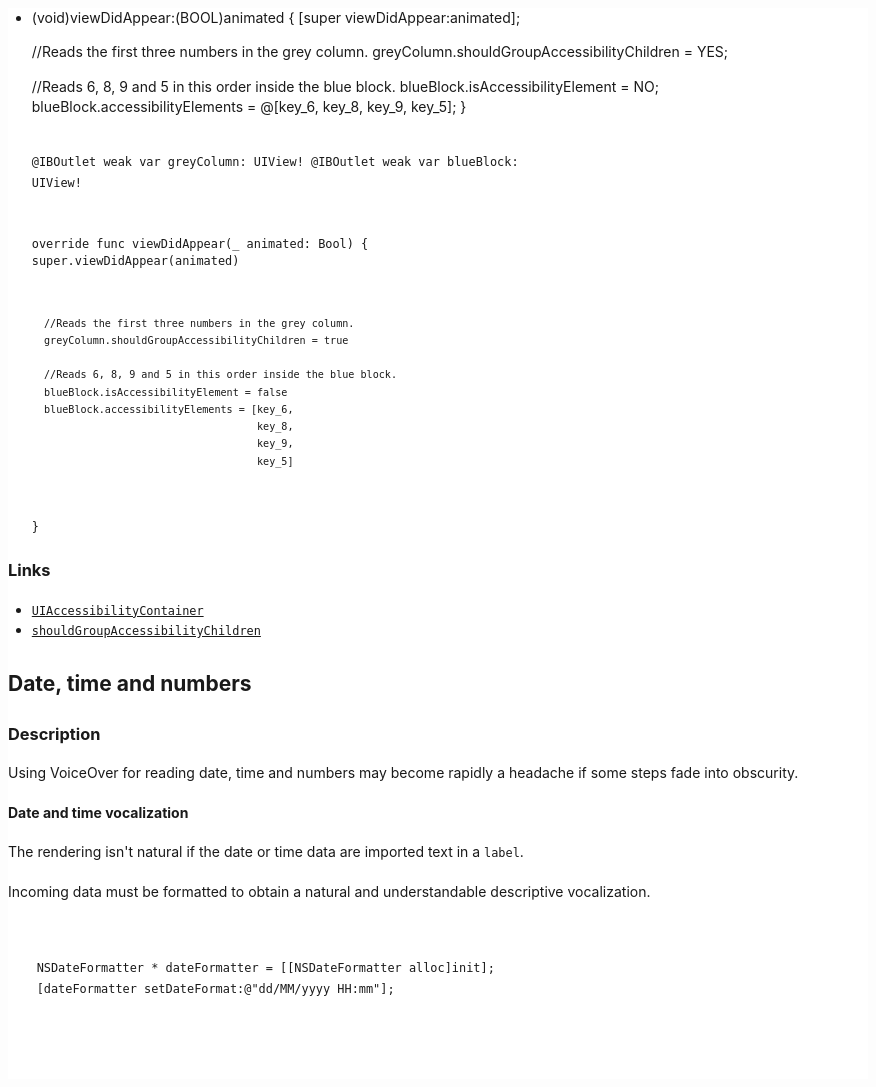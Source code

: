 - (void)viewDidAppear:(BOOL)animated {
    [super viewDidAppear:animated];
    
    //Reads the first three numbers in the grey column.
    greyColumn.shouldGroupAccessibilityChildren = YES;
    
    //Reads 6, 8, 9 and 5 in this order inside the blue block.
    blueBlock.isAccessibilityElement = NO;
    blueBlock.accessibilityElements = @[key_6,
                                        key_8,
                                        key_9,
                                        key_5];
}
</code></pre><pre><code class="swift">
    @IBOutlet weak var greyColumn: UIView!
    @IBOutlet weak var blueBlock: UIView!
    
    override func viewDidAppear(_ animated: Bool) {
        super.viewDidAppear(animated)
        
        //Reads the first three numbers in the grey column.
        greyColumn.shouldGroupAccessibilityChildren = true
        
        //Reads 6, 8, 9 and 5 in this order inside the blue block.
        blueBlock.isAccessibilityElement = false
        blueBlock.accessibilityElements = [key_6,
                                           key_8,
                                           key_9,
                                           key_5]
    }
</code></pre>
### Links
- [`UIAccessibilityContainer`](https://developer.apple.com/documentation/uikit/accessibility/uiaccessibilitycontainer?language=objc)
- [`shouldGroupAccessibilityChildren`](https://developer.apple.com/documentation/objectivec/nsobject/1615143-shouldgroupaccessibilitychildren)

## Date, time and numbers
### Description
Using VoiceOver for reading date, time and numbers may become rapidly a headache if some steps fade into obscurity.
#### Date and time vocalization
The rendering isn't natural if the date or time data are imported text in a `label`.
</br><img alt="" style="max-width: 800px; height: auto; " src="./images/iOSdev/DateHeureNombres_11.png" />
</br>Incoming data must be formatted to obtain a natural and understandable descriptive vocalization.
</br><img alt="" style="max-width: 800px; height: auto; " src="./images/iOSdev/DateHeureNombres_7.png" />
<pre><code class="objective-c">
    NSDateFormatter * dateFormatter = [[NSDateFormatter alloc]init];
    [dateFormatter setDateFormat:@"dd/MM/yyyy HH:mm"];
    